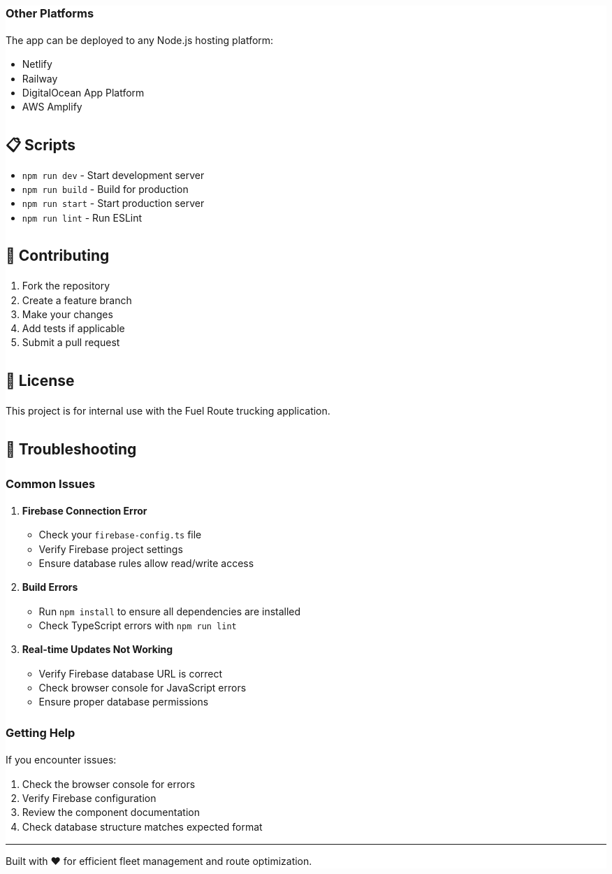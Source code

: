 ### Other Platforms
The app can be deployed to any Node.js hosting platform:
- Netlify
- Railway
- DigitalOcean App Platform
- AWS Amplify

## 📋 Scripts

- `npm run dev` - Start development server
- `npm run build` - Build for production
- `npm run start` - Start production server
- `npm run lint` - Run ESLint

## 🤝 Contributing

1. Fork the repository
2. Create a feature branch
3. Make your changes
4. Add tests if applicable
5. Submit a pull request

## 📄 License

This project is for internal use with the Fuel Route trucking application.

## 🐛 Troubleshooting

### Common Issues

1. **Firebase Connection Error**
   - Check your `firebase-config.ts` file
   - Verify Firebase project settings
   - Ensure database rules allow read/write access

2. **Build Errors**
   - Run `npm install` to ensure all dependencies are installed
   - Check TypeScript errors with `npm run lint`

3. **Real-time Updates Not Working**
   - Verify Firebase database URL is correct
   - Check browser console for JavaScript errors
   - Ensure proper database permissions

### Getting Help

If you encounter issues:
1. Check the browser console for errors
2. Verify Firebase configuration
3. Review the component documentation
4. Check database structure matches expected format

---

Built with ❤️ for efficient fleet management and route optimization.
